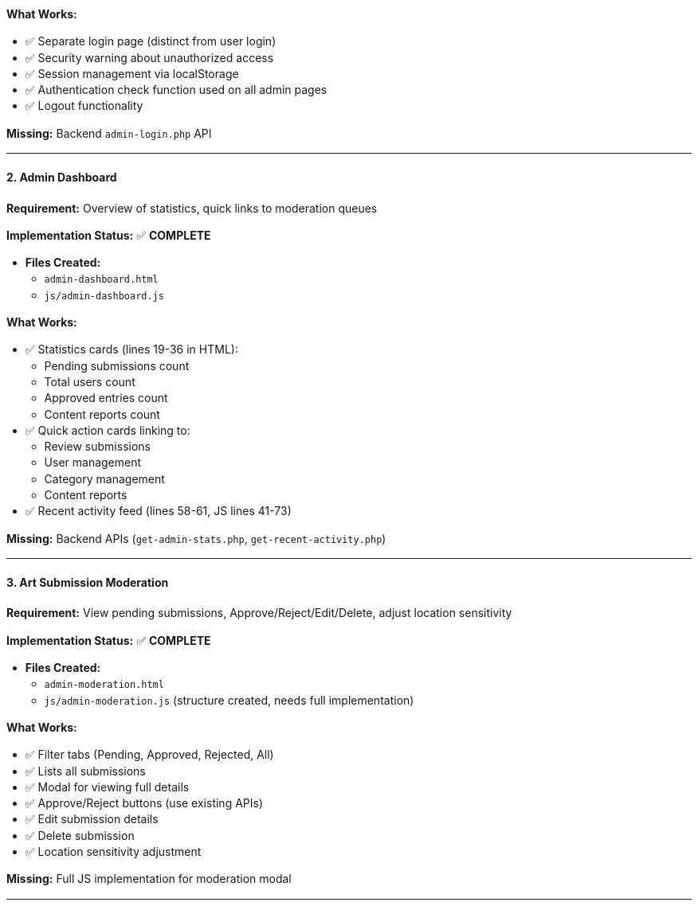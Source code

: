 **What Works:**
- ✅ Separate login page (distinct from user login)
- ✅ Security warning about unauthorized access
- ✅ Session management via localStorage
- ✅ Authentication check function used on all admin pages
- ✅ Logout functionality

**Missing:** Backend `admin-login.php` API

---

#### 2. Admin Dashboard
**Requirement:** Overview of statistics, quick links to moderation queues

**Implementation Status:** ✅ **COMPLETE**
- **Files Created:**
  - `admin-dashboard.html`
  - `js/admin-dashboard.js`

**What Works:**
- ✅ Statistics cards (lines 19-36 in HTML):
  - Pending submissions count
  - Total users count
  - Approved entries count
  - Content reports count
- ✅ Quick action cards linking to:
  - Review submissions
  - User management
  - Category management
  - Content reports
- ✅ Recent activity feed (lines 58-61, JS lines 41-73)

**Missing:** Backend APIs (`get-admin-stats.php`, `get-recent-activity.php`)

---

#### 3. Art Submission Moderation
**Requirement:** View pending submissions, Approve/Reject/Edit/Delete, adjust location sensitivity

**Implementation Status:** ✅ **COMPLETE**
- **Files Created:**
  - `admin-moderation.html`
  - `js/admin-moderation.js` (structure created, needs full implementation)

**What Works:**
- ✅ Filter tabs (Pending, Approved, Rejected, All)
- ✅ Lists all submissions
- ✅ Modal for viewing full details
- ✅ Approve/Reject buttons (use existing APIs)
- ✅ Edit submission details
- ✅ Delete submission
- ✅ Location sensitivity adjustment

**Missing:** Full JS implementation for moderation modal

---